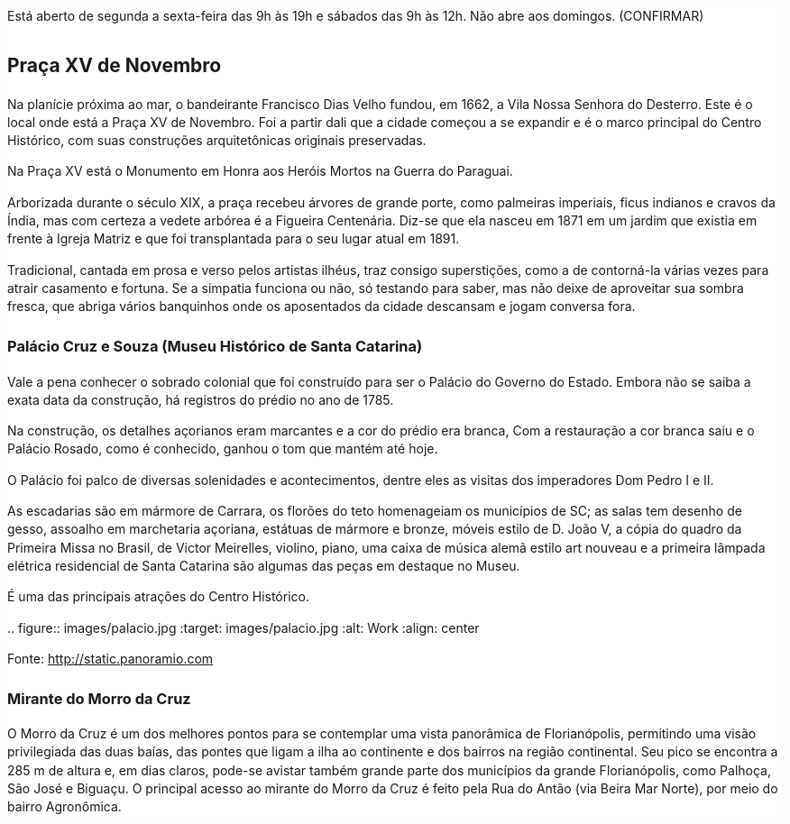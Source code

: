 Está aberto de segunda a sexta-feira das 9h às 19h e sábados das 9h às 12h. Não abre aos domingos. (CONFIRMAR)


## Praça XV de Novembro

Na planície próxima ao mar, o bandeirante Francisco Dias Velho fundou, em 1662, a Vila Nossa Senhora do Desterro. Este é o local onde está a Praça XV de Novembro. Foi a partir dali que a cidade começou a se expandir e é o marco principal do Centro Histórico, com suas construções arquitetônicas originais preservadas.

Na Praça XV está o Monumento em Honra aos Heróis Mortos na Guerra do Paraguai.

Arborizada durante o século XIX, a praça recebeu árvores de grande porte, como palmeiras imperiais, ficus indianos e cravos da Índia, mas com certeza a vedete arbórea é a Figueira Centenária. Diz-se que ela nasceu em 1871 em um jardim que existia em frente à Igreja Matriz e que foi transplantada para o seu lugar atual em 1891.

Tradicional, cantada em prosa e verso pelos artistas ilhéus, traz consigo superstições, como a de contorná-la várias vezes para atrair casamento e fortuna. Se a simpatia funciona ou não, só testando para saber, mas não deixe de aproveitar sua sombra fresca, que abriga vários banquinhos onde os aposentados da cidade descansam e jogam conversa fora.

### Palácio Cruz e Souza (Museu Histórico de Santa Catarina)

Vale a pena conhecer  o sobrado colonial que foi construído para ser o Palácio do Governo do Estado. Embora não se saiba a exata data da construção, há registros do prédio no ano de 1785.

Na construção, os detalhes açorianos eram marcantes e a cor do prédio era branca, Com a restauração a cor branca saiu e o Palácio Rosado, como é conhecido, ganhou o tom que mantém até hoje. 

O Palácio foi palco de diversas solenidades e acontecimentos, dentre eles  as visitas dos imperadores Dom Pedro I e II.

As escadarias são em mármore de Carrara, os florões do teto homenageiam os municípios de SC; as salas tem desenho de gesso, assoalho em marchetaria açoriana, estátuas de mármore e  bronze, móveis estilo de D. João V, a cópia do quadro da Primeira Missa no Brasil, de Victor Meirelles, violino, piano, uma caixa de música alemã estilo art nouveau e a primeira lâmpada elétrica residencial de Santa Catarina são algumas das peças em destaque no Museu.

É uma das principais atrações do Centro Histórico.

.. figure:: images/palacio.jpg
    :target: images/palacio.jpg
    :alt: Work
    :align: center

Fonte: http://static.panoramio.com

### Mirante do Morro da Cruz

O Morro da Cruz é um dos melhores pontos para se contemplar uma vista panorâmica de Florianópolis, permitindo uma visão privilegiada das duas baías, das pontes que ligam a ilha ao continente e  dos bairros na região continental. Seu pico se encontra a 285 m de altura e, em dias claros, pode-se avistar também grande parte dos municípios da grande Florianópolis, como Palhoça, São José e Biguaçu. O principal acesso ao mirante do Morro da Cruz é feito pela Rua do Antão (via Beira Mar Norte), por meio do bairro Agronômica.
